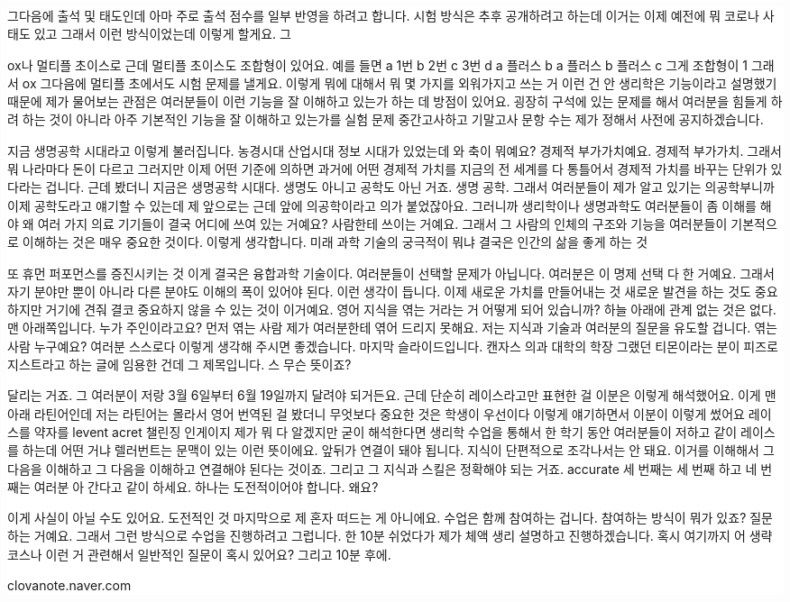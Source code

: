 그다음에 출석 및 태도인데 아마 주로 출석 점수를 일부 반영을 하려고 합니다.
시험 방식은 추후 공개하려고 하는데 이거는 이제 예전에 뭐 코로나 사태도 있고 그래서 이런 방식이었는데 이렇게 할게요.
그

ox나 멀티플 초이스로 근데 멀티플 초이스도 조합형이 있어요.
예를 들면 a 1번 b 2번 c 3번 d a 플러스 b a 플러스 b 플러스 c 그게 조합형이 1 그래서 ox 그다음에 멀티플 초에서도 시험 문제를 낼게요.
이렇게 뭐에 대해서 뭐 몇 가지를 외워가지고 쓰는 거 이런 건 안 생리학은 기능이라고 설명했기 때문에 제가 물어보는 관점은 여러분들이 이런 기능을 잘 이해하고 있는가 하는 데 방점이 있어요.
굉장히 구석에 있는 문제를 해서 여러분을 힘들게 하려 하는 것이 아니라 아주 기본적인 기능을 잘 이해하고 있는가를 실험 문제 중간고사하고 기말고사 문항 수는 제가 정해서 사전에 공지하겠습니다.

지금 생명공학 시대라고 이렇게 불러집니다. 농경시대 산업시대 정보 시대가 있었는데 와 축이 뭐예요?
경제적 부가가치예요. 경제적 부가가치. 그래서 뭐 나라마다 돈이 다르고 그러지만 이제 어떤 기준에 의하면 과거에 어떤 경제적 가치를 지금의 전 세계를 다 통틀어서 경제적 가치를 바꾸는 단위가 있다라는 겁니다.
근데 봤더니 지금은 생명공학 시대다. 생명도 아니고 공학도 아닌 거죠.
생명 공학. 그래서 여러분들이 제가 알고 있기는 의공학부니까 이제 공학도라고 얘기할 수 있는데 제 앞으로는 근데 앞에 의공학이라고 의가 붙었잖아요.
그러니까 생리학이나 생명과학도 여러분들이 좀 이해를 해야 왜 여러 가지 의료 기기들이 결국 어디에 쓰여 있는 거예요?
사람한테 쓰이는 거예요. 그래서 그 사람의 인체의 구조와 기능을 여러분들이 기본적으로 이해하는 것은 매우 중요한 것이다.
이렇게 생각합니다. 미래 과학 기술의 궁극적이 뭐냐 결국은 인간의 삶을 좋게 하는 것

또 휴먼 퍼포먼스를 증진시키는 것 이게 결국은 융합과학 기술이다.
여러분들이 선택할 문제가 아닙니다. 여러분은 이 명제 선택 다 한 거예요.
그래서 자기 분야만 뿐이 아니라 다른 분야도 이해의 폭이 있어야 된다.
이런 생각이 듭니다. 이제 새로운 가치를 만들어내는 것 새로운 발견을 하는 것도 중요하지만 거기에 견줘 결코 중요하지 않을 수 있는 것이 이거예요.
영어 지식을 엮는 거라는 거 어떻게 되어 있습니까?
하늘 아래에 관계 없는 것은 없다. 맨 아래쪽입니다.
누가 주인이라고요? 먼저 엮는 사람 제가 여러분한테 엮어 드리지 못해요.
저는 지식과 기술과 여러분의 질문을 유도할 겁니다.
엮는 사람 누구예요? 여러분 스스로다 이렇게 생각해 주시면 좋겠습니다.
마지막 슬라이드입니다. 캔자스 의과 대학의 학장 그랬던 티몬이라는 분이 피즈로지스트라고 하는 글에 임용한 건데 그 제목입니다.
스 무슨 뜻이죠?

달리는 거죠. 그 여러분이 저랑 3월 6일부터 6월 19일까지 달려야 되거든요.
근데 단순히 레이스라고만 표현한 걸 이분은 이렇게 해석했어요.
이게 맨 아래 라틴어인데 저는 라틴어는 몰라서 영어 번역된 걸 봤더니 무엇보다 중요한 것은 학생이 우선이다 이렇게 얘기하면서 이분이 이렇게 썼어요 레이스를 약자를 levent acret 챌린징 인게이지 제가 뭐 다 알겠지만 굳이 해석한다면 생리학 수업을 통해서 한 학기 동안 여러분들이 저하고 같이 레이스를 하는데 어떤 거냐 렐러번트는 문맥이 있는 이런 뜻이에요.
앞뒤가 연결이 돼야 됩니다. 지식이 단편적으로 조각나서는 안 돼요.
이거를 이해해서 그 다음을 이해하고 그 다음을 이해하고 연결해야 된다는 것이죠.
그리고 그 지식과 스킬은 정확해야 되는 거죠. accurate 세 번째는 세 번째 하고 네 번째는 여러분 아 간다고 같이 하세요.
하나는 도전적이어야 합니다. 왜요?

이게 사실이 아닐 수도 있어요. 도전적인 것 마지막으로 제 혼자 떠드는 게 아니에요.
수업은 함께 참여하는 겁니다. 참여하는 방식이 뭐가 있죠?
질문하는 거예요. 그래서 그런 방식으로 수업을 진행하려고 그럽니다.
한 10분 쉬었다가 제가 체액 생리 설명하고 진행하겠습니다.
혹시 여기까지 어 생략 코스나 이런 거 관련해서 일반적인 질문이 혹시 있어요?
그리고 10분 후에.


clovanote.naver.com